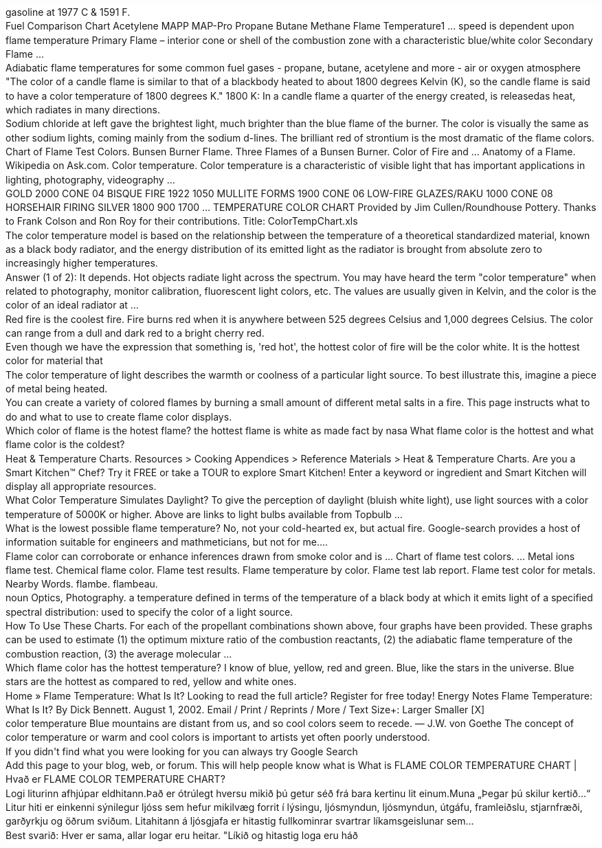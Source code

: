gasoline at 1977 C & 1591 F.<br/>Fuel Comparison Chart Acetylene MAPP MAP-Pro Propane Butane Methane Flame Temperature1 ... speed is dependent upon flame temperature Primary Flame – interior cone or shell of the combustion zone with a characteristic blue/white color Secondary Flame ...<br/>Adiabatic flame temperatures for some common fuel gases - propane, butane, acetylene and more - air or oxygen atmosphere<br/>"The color of a candle flame is similar to that of a blackbody heated to about 1800 degrees Kelvin (K), so the candle flame is said to have a color temperature of 1800 degrees K." 1800 K: In a candle flame a quarter of the energy created, is releasedas heat, which radiates in many directions.<br/>Sodium chloride at left gave the brightest light, much brighter than the blue flame of the burner. The color is visually the same as other sodium lights, coming mainly from the sodium d-lines. The brilliant red of strontium is the most dramatic of the flame colors.<br/>Chart of Flame Test Colors. Bunsen Burner Flame. Three Flames of a Bunsen Burner. Color of Fire and ... Anatomy of a Flame. Wikipedia on Ask.com. Color temperature. Color temperature is a characteristic of visible light that has important applications in lighting, photography, videography ...<br/>GOLD 2000 CONE 04 BISQUE FIRE 1922 1050 MULLITE FORMS 1900 CONE 06 LOW-FIRE GLAZES/RAKU 1000 CONE 08 HORSEHAIR FIRING SILVER 1800 900 1700 ... TEMPERATURE COLOR CHART Provided by Jim Cullen/Roundhouse Pottery. Thanks to Frank Colson and Ron Roy for their contributions. Title: ColorTempChart.xls<br/>The color temperature model is based on the relationship between the temperature of a theoretical standardized material, known as a black body radiator, and the energy distribution of its emitted light as the radiator is brought from absolute zero to increasingly higher temperatures.<br/>Answer (1 of 2): It depends. Hot objects radiate light across the spectrum. You may have heard the term "color temperature" when related to photography, monitor calibration, fluorescent light colors, etc. The values are usually given in Kelvin, and the color is the color of an ideal radiator at ...<br/>Red fire is the coolest fire. Fire burns red when it is anywhere between 525 degrees Celsius and 1,000 degrees Celsius. The color can range from a dull and dark red to a bright cherry red.<br/>Even though we have the expression that something is, 'red hot', the hottest color of fire will be the color white. It is the hottest color for material that<br/>The color temperature of light describes the warmth or coolness of a particular light source. To best illustrate this, imagine a piece of metal being heated.<br/>You can create a variety of colored flames by burning a small amount of different metal salts in a fire. This page instructs what to do and what to use to create flame color displays.<br/>Which color of flame is the hotest flame? the hottest flame is white as made fact by nasa What flame color is the hottest and what flame color is the coldest?<br/>Heat & Temperature Charts. Resources > Cooking Appendices > Reference Materials > Heat & Temperature Charts. Are you a Smart Kitchen™ Chef? Try it FREE or take a TOUR to explore Smart Kitchen! Enter a keyword or ingredient and Smart Kitchen will display all appropriate resources.<br/>What Color Temperature Simulates Daylight? To give the perception of daylight (bluish white light), use light sources with a color temperature of 5000K or higher. Above are links to light bulbs available from Topbulb ...<br/>What is the lowest possible flame temperature? No, not your cold-hearted ex, but actual fire. Google-search provides a host of information suitable for engineers and mathmeticians, but not for me....<br/>Flame color can corroborate or enhance inferences drawn from smoke color and is ... Chart of flame test colors. ... Metal ions flame test. Chemical flame color. Flame test results. Flame temperature by color. Flame test lab report. Flame test color for metals. Nearby Words. flambe. flambeau.<br/>noun Optics, Photography. a temperature defined in terms of the temperature of a black body at which it emits light of a specified spectral distribution: used to specify the color of a light source.<br/>How To Use These Charts. For each of the propellant combinations shown above, four graphs have been provided. These graphs can be used to estimate (1) the optimum mixture ratio of the combustion reactants, (2) the adiabatic flame temperature of the combustion reaction, (3) the average molecular ...<br/>Which flame color has the hottest temperature? I know of blue, yellow, red and green. Blue, like the stars in the universe. Blue stars are the hottest as compared to red, yellow and white ones.<br/>Home » Flame Temperature: What Is It? Looking to read the full article? Register for free today! Energy Notes Flame Temperature: What Is It? By Dick Bennett. August 1, 2002. Email / Print / Reprints / More / Text Size+: Larger Smaller [X]<br/>color temperature Blue mountains are distant from us, and so cool colors seem to recede. — J.W. von Goethe The concept of color temperature or warm and cool colors is important to artists yet often poorly understood.<br/>If you didn't find what you were looking for you can always try Google Search<br/>Add this page to your blog, web, or forum. This will help people know what is What is FLAME COLOR TEMPERATURE CHART | Hvað er FLAME COLOR TEMPERATURE CHART?<br/>Logi liturinn afhjúpar eldhitann.Það er ótrúlegt hversu mikið þú getur séð frá bara kertinu lit einum.Muna „Þegar þú skilur kertið...“<br/>Litur hiti er einkenni sýnilegur ljóss sem hefur mikilvæg forrit í lýsingu, ljósmyndun, ljósmyndun, útgáfu, framleiðslu, stjarnfræði, garðyrkju og öðrum sviðum. Litahitann á ljósgjafa er hitastig fullkominrar svartrar líkamsgeislunar sem...<br/>Best svarið: Hver er sama, allar logar eru heitar. "Líkið og hitastig loga eru háð